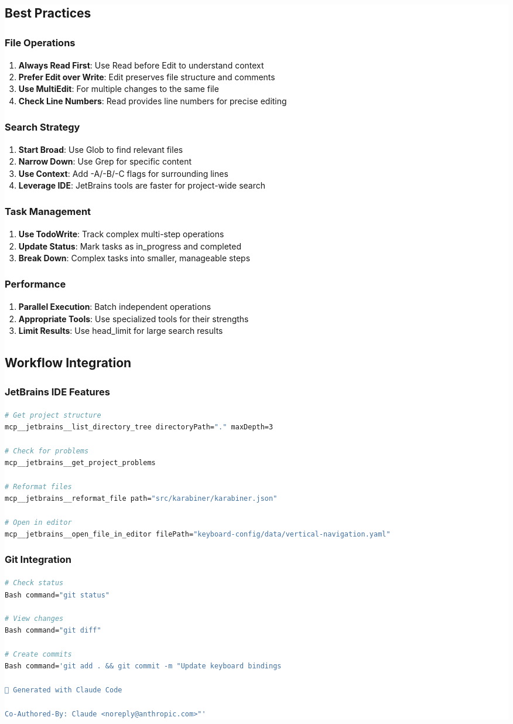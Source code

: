 ## Best Practices

### File Operations
1. **Always Read First**: Use Read before Edit to understand context
2. **Prefer Edit over Write**: Edit preserves file structure and comments
3. **Use MultiEdit**: For multiple changes to the same file
4. **Check Line Numbers**: Read provides line numbers for precise editing

### Search Strategy
1. **Start Broad**: Use Glob to find relevant files
2. **Narrow Down**: Use Grep for specific content
3. **Use Context**: Add -A/-B/-C flags for surrounding lines
4. **Leverage IDE**: JetBrains tools are faster for project-wide search

### Task Management
1. **Use TodoWrite**: Track complex multi-step operations
2. **Update Status**: Mark tasks as in_progress and completed
3. **Break Down**: Complex tasks into smaller, manageable steps

### Performance
1. **Parallel Execution**: Batch independent operations
2. **Appropriate Tools**: Use specialized tools for their strengths
3. **Limit Results**: Use head_limit for large search results

## Workflow Integration

### JetBrains IDE Features
```bash
# Get project structure
mcp__jetbrains__list_directory_tree directoryPath="." maxDepth=3

# Check for problems
mcp__jetbrains__get_project_problems

# Reformat files
mcp__jetbrains__reformat_file path="src/karabiner/karabiner.json"

# Open in editor
mcp__jetbrains__open_file_in_editor filePath="keyboard-config/data/vertical-navigation.yaml"
```

### Git Integration
```bash
# Check status
Bash command="git status"

# View changes
Bash command="git diff"

# Create commits
Bash command='git add . && git commit -m "Update keyboard bindings

🤖 Generated with Claude Code

Co-Authored-By: Claude <noreply@anthropic.com>"'
```
